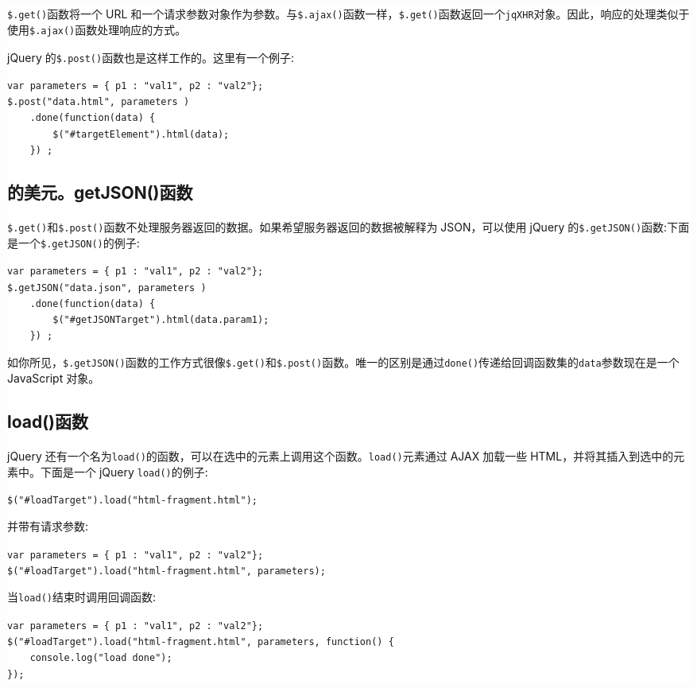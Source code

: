 `$.get()`函数将一个 URL 和一个请求参数对象作为参数。与`$.ajax()`函数一样，`$.get()`函数返回一个`jqXHR`对象。因此，响应的处理类似于使用`$.ajax()`函数处理响应的方式。

jQuery 的`$.post()`函数也是这样工作的。这里有一个例子:

```
var parameters = { p1 : "val1", p2 : "val2"};
$.post("data.html", parameters )
    .done(function(data) {
        $("#targetElement").html(data);
    }) ;

```

## 的美元。getJSON()函数

`$.get()`和`$.post()`函数不处理服务器返回的数据。如果希望服务器返回的数据被解释为 JSON，可以使用 jQuery 的`$.getJSON()`函数:下面是一个`$.getJSON()`的例子:

```
var parameters = { p1 : "val1", p2 : "val2"};
$.getJSON("data.json", parameters )
    .done(function(data) {
        $("#getJSONTarget").html(data.param1);
    }) ;

```

如你所见，`$.getJSON()`函数的工作方式很像`$.get()`和`$.post()`函数。唯一的区别是通过`done()`传递给回调函数集的`data`参数现在是一个 JavaScript 对象。

## load()函数

jQuery 还有一个名为`load()`的函数，可以在选中的元素上调用这个函数。`load()`元素通过 AJAX 加载一些 HTML，并将其插入到选中的元素中。下面是一个 jQuery `load()`的例子:

```
$("#loadTarget").load("html-fragment.html");

```

并带有请求参数:

```
var parameters = { p1 : "val1", p2 : "val2"};
$("#loadTarget").load("html-fragment.html", parameters);

```

当`load()`结束时调用回调函数:

```
var parameters = { p1 : "val1", p2 : "val2"};
$("#loadTarget").load("html-fragment.html", parameters, function() {
    console.log("load done");
});

```
